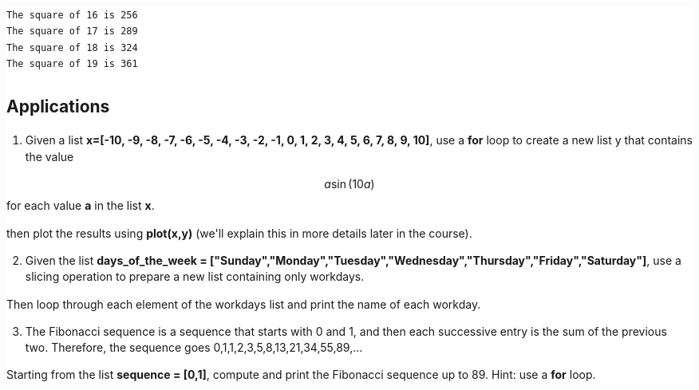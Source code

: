     The square of 16 is 256
    The square of 17 is 289
    The square of 18 is 324
    The square of 19 is 361
    
 
## Applications 
 
1) Given a list **x=[-10, -9, -8, -7, -6, -5, -4, -3, -2, -1, 0, 1, 2, 3, 4, 5,
6, 7, 8, 9, 10]**, use a **for** loop to create a new list y that contains the
value

$$a \sin(10 a)$$
for each value **a** in the list **x**.

then plot the results using **plot(x,y)** (we'll explain this in more details
later in the course). 
 
2) Given the list **days_of_the_week =
["Sunday","Monday","Tuesday","Wednesday","Thursday","Friday","Saturday"]**, use
a slicing operation to prepare a new list containing only workdays.

Then loop through each element of the workdays list and print the name of each
workday. 
 
3) The Fibonacci sequence is a sequence that starts with 0 and 1, and then each
successive entry is the sum of the previous two. Therefore, the sequence goes
0,1,1,2,3,5,8,13,21,34,55,89,...

Starting from the list **sequence = [0,1]**, compute and print the Fibonacci
sequence up to 89. Hint: use a **for** loop. 
